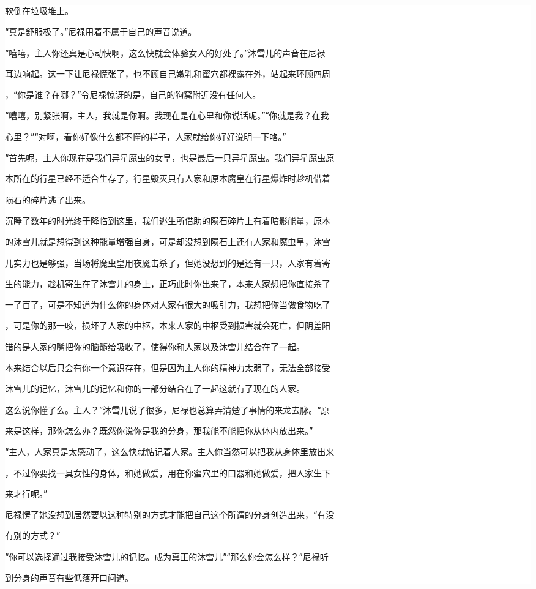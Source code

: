 软倒在垃圾堆上。

“真是舒服极了。”尼禄用着不属于自己的声音说道。

“嘻嘻，主人你还真是心动快啊，这么快就会体验女人的好处了。”沐雪儿的声音在尼禄

耳边响起。这一下让尼禄慌张了，也不顾自己嫩乳和蜜穴都裸露在外，站起来环顾四周

，“你是谁？在哪？”令尼禄惊讶的是，自己的狗窝附近没有任何人。



“嘻嘻，别紧张啊，主人，我就是你啊。我现在是在心里和你说话呢。”“你就是我？在我

心里？”“对啊，看你好像什么都不懂的样子，人家就给你好好说明一下咯。”



“首先呢，主人你现在是我们异星魔虫的女皇，也是最后一只异星魔虫。我们异星魔虫原

本所在的行星已经不适合生存了，行星毁灭只有人家和原本魔皇在行星爆炸时趁机借着

陨石的碎片逃了出来。

沉睡了数年的时光终于降临到这里，我们逃生所借助的陨石碎片上有着暗影能量，原本

的沐雪儿就是想得到这种能量增强自身，可是却没想到陨石上还有人家和魔虫皇，沐雪

儿实力也是够强，当场将魔虫皇用夜魇击杀了，但她没想到的是还有一只，人家有着寄

生的能力，趁机寄生在了沐雪儿的身上，正巧此时你出来了，本来人家想把你直接杀了

一了百了，可是不知道为什么你的身体对人家有很大的吸引力，我想把你当做食物吃了

，可是你的那一咬，损坏了人家的中枢，本来人家的中枢受到损害就会死亡，但阴差阳

错的是人家的嘴把你的脑髓给吸收了，使得你和人家以及沐雪儿结合在了一起。



本来结合以后只会有你一个意识存在，但是因为主人你的精神力太弱了，无法全部接受

沐雪儿的记忆，沐雪儿的记忆和你的一部分结合在了一起这就有了现在的人家。

这么说你懂了么。主人？”沐雪儿说了很多，尼禄也总算弄清楚了事情的来龙去脉。“原

来是这样，那你怎么办？既然你说你是我的分身，那我能不能把你从体内放出来。”



“主人，人家真是太感动了，这么快就惦记着人家。主人你当然可以把我从身体里放出来

，不过你要找一具女性的身体，和她做爱，用在你蜜穴里的口器和她做爱，把人家生下

来才行呢。”





尼禄愣了她没想到居然要以这种特别的方式才能把自己这个所谓的分身创造出来，“有没

有别的方式？”



“你可以选择通过我接受沐雪儿的记忆。成为真正的沐雪儿”“那么你会怎么样？”尼禄听

到分身的声音有些低落开口问道。
